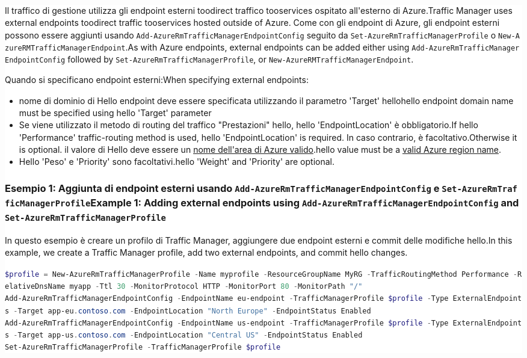 <span data-ttu-id="0ccc5-201">Il traffico di gestione utilizza gli endpoint esterni toodirect traffico tooservices ospitato all'esterno di Azure.</span><span class="sxs-lookup"><span data-stu-id="0ccc5-201">Traffic Manager uses external endpoints toodirect traffic tooservices hosted outside of Azure.</span></span> <span data-ttu-id="0ccc5-202">Come con gli endpoint di Azure, gli endpoint esterni possono essere aggiunti usando `Add-AzureRmTrafficManagerEndpointConfig` seguito da `Set-AzureRmTrafficManagerProfile` o `New-AzureRMTrafficManagerEndpoint`.</span><span class="sxs-lookup"><span data-stu-id="0ccc5-202">As with Azure endpoints, external endpoints can be added either using `Add-AzureRmTrafficManagerEndpointConfig` followed by `Set-AzureRmTrafficManagerProfile`, or `New-AzureRMTrafficManagerEndpoint`.</span></span>

<span data-ttu-id="0ccc5-203">Quando si specificano endpoint esterni:</span><span class="sxs-lookup"><span data-stu-id="0ccc5-203">When specifying external endpoints:</span></span>

* <span data-ttu-id="0ccc5-204">nome di dominio di Hello endpoint deve essere specificata utilizzando il parametro 'Target' hello</span><span class="sxs-lookup"><span data-stu-id="0ccc5-204">hello endpoint domain name must be specified using hello 'Target' parameter</span></span>
* <span data-ttu-id="0ccc5-205">Se viene utilizzato il metodo di routing del traffico "Prestazioni" hello, hello 'EndpointLocation' è obbligatorio.</span><span class="sxs-lookup"><span data-stu-id="0ccc5-205">If hello 'Performance' traffic-routing method is used, hello 'EndpointLocation' is required.</span></span> <span data-ttu-id="0ccc5-206">In caso contrario, è facoltativo.</span><span class="sxs-lookup"><span data-stu-id="0ccc5-206">Otherwise it is optional.</span></span> <span data-ttu-id="0ccc5-207">il valore di Hello deve essere un [nome dell'area di Azure valido](https://azure.microsoft.com/regions/).</span><span class="sxs-lookup"><span data-stu-id="0ccc5-207">hello value must be a [valid Azure region name](https://azure.microsoft.com/regions/).</span></span>
* <span data-ttu-id="0ccc5-208">Hello 'Peso' e 'Priority' sono facoltativi.</span><span class="sxs-lookup"><span data-stu-id="0ccc5-208">hello 'Weight' and 'Priority' are optional.</span></span>

### <a name="example-1-adding-external-endpoints-using-add-azurermtrafficmanagerendpointconfig-and-set-azurermtrafficmanagerprofile"></a><span data-ttu-id="0ccc5-209">Esempio 1: Aggiunta di endpoint esterni usando `Add-AzureRmTrafficManagerEndpointConfig` e `Set-AzureRmTrafficManagerProfile`</span><span class="sxs-lookup"><span data-stu-id="0ccc5-209">Example 1: Adding external endpoints using `Add-AzureRmTrafficManagerEndpointConfig` and `Set-AzureRmTrafficManagerProfile`</span></span>

<span data-ttu-id="0ccc5-210">In questo esempio è creare un profilo di Traffic Manager, aggiungere due endpoint esterni e commit delle modifiche hello.</span><span class="sxs-lookup"><span data-stu-id="0ccc5-210">In this example, we create a Traffic Manager profile, add two external endpoints, and commit hello changes.</span></span>

```powershell
$profile = New-AzureRmTrafficManagerProfile -Name myprofile -ResourceGroupName MyRG -TrafficRoutingMethod Performance -RelativeDnsName myapp -Ttl 30 -MonitorProtocol HTTP -MonitorPort 80 -MonitorPath "/"
Add-AzureRmTrafficManagerEndpointConfig -EndpointName eu-endpoint -TrafficManagerProfile $profile -Type ExternalEndpoints -Target app-eu.contoso.com -EndpointLocation "North Europe" -EndpointStatus Enabled
Add-AzureRmTrafficManagerEndpointConfig -EndpointName us-endpoint -TrafficManagerProfile $profile -Type ExternalEndpoints -Target app-us.contoso.com -EndpointLocation "Central US" -EndpointStatus Enabled
Set-AzureRmTrafficManagerProfile -TrafficManagerProfile $profile
```
